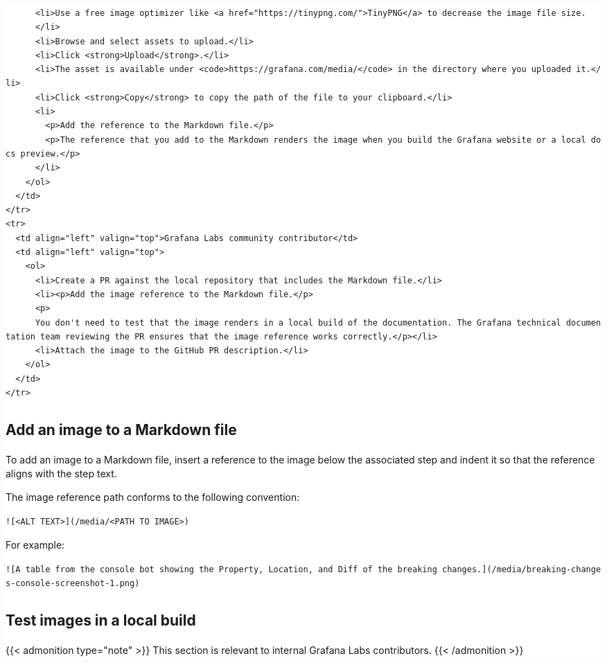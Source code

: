           <li>Use a free image optimizer like <a href="https://tinypng.com/">TinyPNG</a> to decrease the image file size.
          </li>
          <li>Browse and select assets to upload.</li>
          <li>Click <strong>Upload</strong>.</li>
          <li>The asset is available under <code>https://grafana.com/media/</code> in the directory where you uploaded it.</li>
          <li>Click <strong>Copy</strong> to copy the path of the file to your clipboard.</li>
          <li>
            <p>Add the reference to the Markdown file.</p>
            <p>The reference that you add to the Markdown renders the image when you build the Grafana website or a local docs preview.</p>
          </li>
        </ol>
      </td>
    </tr>
    <tr>
      <td align="left" valign="top">Grafana Labs community contributor</td>
      <td align="left" valign="top">
        <ol>
          <li>Create a PR against the local repository that includes the Markdown file.</li>
          <li><p>Add the image reference to the Markdown file.</p>
          <p>
          You don't need to test that the image renders in a local build of the documentation. The Grafana technical documentation team reviewing the PR ensures that the image reference works correctly.</p></li>
          <li>Attach the image to the GitHub PR description.</li>
        </ol>
      </td>
    </tr>
  </tbody>
</table>

## Add an image to a Markdown file

To add an image to a Markdown file, insert a reference to the image below the associated step and indent it so that the reference aligns with the step text.

The image reference path conforms to the following convention:

`![<ALT TEXT>](/media/<PATH TO IMAGE>)`

For example:

```
![A table from the console bot showing the Property, Location, and Diff of the breaking changes.](/media/breaking-changes-console-screenshot-1.png)
```

## Test images in a local build

{{< admonition type="note" >}}
This section is relevant to internal Grafana Labs contributors.
{{< /admonition >}}
